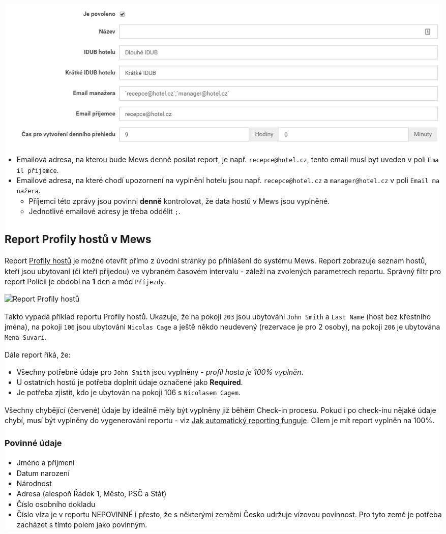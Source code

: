 ![Příklad nastavení integrace](img/IntegrationDetail_cs.PNG)

- Emailová adresa, na kterou bude Mews denně posílat report, je např. `recepce@hotel.cz`, tento email musí byt uveden v poli `Email příjemce`.
- Emailové adresa, na které chodí upozornení na vyplnění hotelu jsou např. `recepce@hotel.cz` a `manager@hotel.cz` v poli `Email manažera`.
   - Příjemci této zprávy jsou povinni **denně** kontrolovat, že data hostů v Mews jsou vyplněné.
   - Jednotlivé emailové adresy je třeba oddělit `;`.

<a name="report-profily-hostu"></a>
## Report Profily hostů v Mews

Report [Profily hostů](#report-profily-hostu) je možné otevřít přímo z úvodní stránky po přihlášení do systému Mews. Report zobrazuje seznam hostů, kteří jsou ubytovaní (či kteří přijedou) ve vybraném časovém intervalu - záleží na zvolených parametrech reportu. Správný filtr pro report Policii je období na **1** den a mód `Příjezdy`.

![Report Profily hostů](img/Report.png)

Takto vypadá příklad reportu Profily hostů. Ukazuje, že na pokoji `203` jsou ubytováni `John Smith` a `Last Name` (host bez křestního jména), na pokoji `106` jsou ubytováni `Nicolas Cage`  a ještě někdo neudevený (rezervace je pro 2 osoby), na pokoji `206` je ubytována `Mena Suvari`. 

Dále report říká, že:

- Všechny potřebné údaje pro `John Smith` jsou vyplněny - *profil hosta je 100% vyplněn*.
- U ostatních hostů je potřeba doplnit údaje označené jako **Required**.
- Je potřeba zjistit, kdo je ubytován na pokoji 106 s `Nicolasem Cagem`.

Všechny chybějící (červené) údaje by ideálně měly být vyplněny již běhěm Check-in procesu. Pokud i po check-inu nějaké údaje chybí, musí být vyplněny do vygenerování reportu - viz [Jak automatický reporting funguje](#jak-vse-funguje). Cílem je mít report vyplněn na 100%. 

### Povinné údaje

- Jméno a příjmení
- Datum narození
- Národnost
- Adresa (alespoň Řádek 1, Město, PSČ a Stát)
- Číslo osobního dokladu
- Číslo víza je v reportu NEPOVINNÉ i přesto, že s některými zeměmi Česko udržuje vízovou povinnost. Pro tyto země je potřeba zacházet s tímto polem jako povinným.
